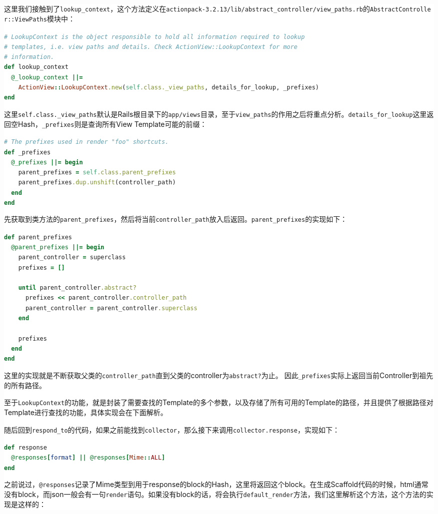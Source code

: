 这里我们接触到了`lookup_context`，这个方法定义在`actionpack-3.2.13/lib/abstract_controller/view_paths.rb`的`AbstractController::ViewPaths`模块中：

```ruby
# LookupContext is the object responsible to hold all information required to lookup
# templates, i.e. view paths and details. Check ActionView::LookupContext for more
# information.
def lookup_context
  @_lookup_context ||=
    ActionView::LookupContext.new(self.class._view_paths, details_for_lookup, _prefixes)
end
```
这里`self.class._view_paths`默认是Rails根目录下的`app/views`目录，至于`view_paths`的作用之后将重点分析。`details_for_lookup`这里返回空Hash，`_prefixes`则是查询所有View Template可能的前缀：

```ruby
# The prefixes used in render "foo" shortcuts.
def _prefixes
  @_prefixes ||= begin
    parent_prefixes = self.class.parent_prefixes
    parent_prefixes.dup.unshift(controller_path)
  end
end
```
先获取到类方法的`parent_prefixes`，然后将当前`controller_path`放入后返回。`parent_prefixes`的实现如下：

```ruby
def parent_prefixes
  @parent_prefixes ||= begin
    parent_controller = superclass
    prefixes = []

    until parent_controller.abstract?
      prefixes << parent_controller.controller_path
      parent_controller = parent_controller.superclass
    end

    prefixes
  end
end
```
这里的实现就是不断获取父类的`controller_path`直到父类的controller为`abstract?`为止。 因此`_prefixes`实际上返回当前Controller到祖先的所有路径。

至于`LookupContext`的功能，就是封装了需要查找的Template的多个参数，以及存储了所有可用的Template的路径，并且提供了根据路径对Template进行查找的功能，具体实现会在下面解析。

随后回到`respond_to`的代码，如果之前能找到`collector`，那么接下来调用`collector.response`，实现如下：

```ruby
def response
  @responses[format] || @responses[Mime::ALL]
end
```
之前说过，`@responses`记录了Mime类型到用于response的block的Hash，这里将返回这个block。在生成Scaffold代码的时候，html通常没有block，而json一般会有一句`render`语句。如果没有block的话，将会执行`default_render`方法，我们这里解析这个方法，这个方法的实现是这样的：
